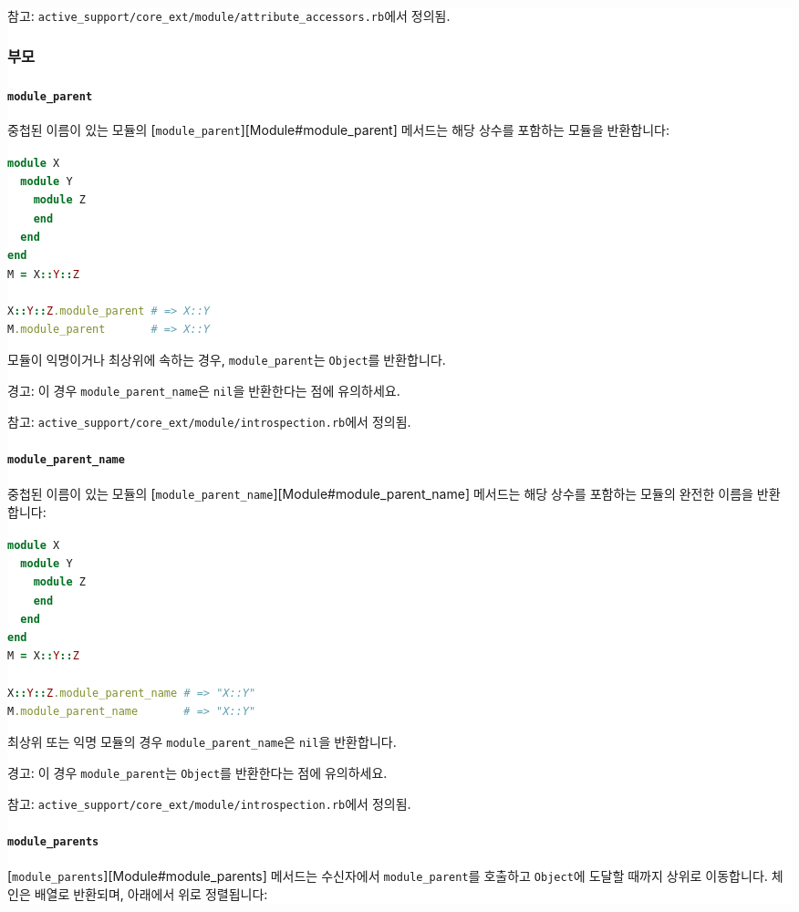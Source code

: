 참고: `active_support/core_ext/module/attribute_accessors.rb`에서 정의됨.


### 부모

#### `module_parent`

중첩된 이름이 있는 모듈의 [`module_parent`][Module#module_parent] 메서드는 해당 상수를 포함하는 모듈을 반환합니다:

```ruby
module X
  module Y
    module Z
    end
  end
end
M = X::Y::Z

X::Y::Z.module_parent # => X::Y
M.module_parent       # => X::Y
```

모듈이 익명이거나 최상위에 속하는 경우, `module_parent`는 `Object`를 반환합니다.

경고: 이 경우 `module_parent_name`은 `nil`을 반환한다는 점에 유의하세요.

참고: `active_support/core_ext/module/introspection.rb`에서 정의됨.


#### `module_parent_name`

중첩된 이름이 있는 모듈의 [`module_parent_name`][Module#module_parent_name] 메서드는 해당 상수를 포함하는 모듈의 완전한 이름을 반환합니다:

```ruby
module X
  module Y
    module Z
    end
  end
end
M = X::Y::Z

X::Y::Z.module_parent_name # => "X::Y"
M.module_parent_name       # => "X::Y"
```

최상위 또는 익명 모듈의 경우 `module_parent_name`은 `nil`을 반환합니다.

경고: 이 경우 `module_parent`는 `Object`를 반환한다는 점에 유의하세요.

참고: `active_support/core_ext/module/introspection.rb`에서 정의됨.


#### `module_parents`

[`module_parents`][Module#module_parents] 메서드는 수신자에서 `module_parent`를 호출하고 `Object`에 도달할 때까지 상위로 이동합니다. 체인은 배열로 반환되며, 아래에서 위로 정렬됩니다:

